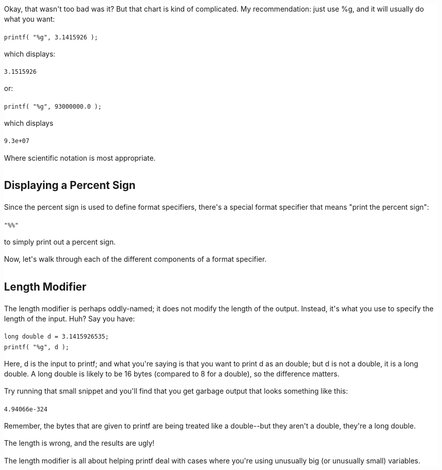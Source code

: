 Okay, that wasn't too bad was it? But that chart is kind of complicated. My recommendation: just use %g, and it will 
usually do what you want:

    printf( "%g", 3.1415926 );

which displays:

    3.1515926

or:

    printf( "%g", 93000000.0 );

which displays

    9.3e+07

Where scientific notation is most appropriate.

## Displaying a Percent Sign

Since the percent sign is used to define format specifiers, there's a special format specifier that means "print the 
percent sign":

    "%%"

to simply print out a percent sign.

Now, let's walk through each of the different components of a format specifier.

## Length Modifier

The length modifier is perhaps oddly-named; it does not modify the length of the output. Instead, it's what you use to 
specify the length of the input. Huh? Say you have:

    long double d = 3.1415926535;
    printf( "%g", d );

Here, d is the input to printf; and what you're saying is that you want to print d as an double; but d is not a double, 
it is a long double. A long double is likely to be 16 bytes (compared to 8 for a double), so the difference matters. 

Try running that small snippet and you'll find that you get garbage output that looks something like this:

    4.94066e-324

Remember, the bytes that are given to printf are being treated like a double--but they aren't a double, they're a long 
double. 

The length is wrong, and the results are ugly!

The length modifier is all about helping printf deal with cases where you're using unusually big (or unusually small) 
variables.
